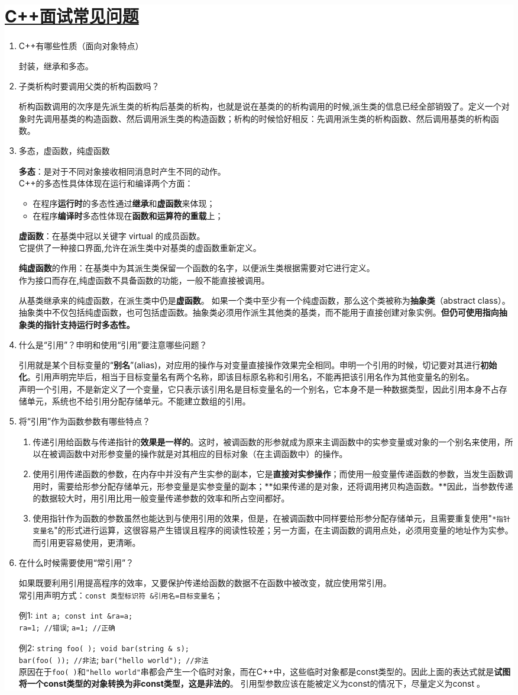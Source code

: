 # [C++面试常见问题](https://www.cnblogs.com/yjd_hycf_space/p/7495640.html)

1. C++有哪些性质（面向对象特点）

	封装，继承和多态。

2. 子类析构时要调用父类的析构函数吗？

	析构函数调用的次序是先派生类的析构后基类的析构，也就是说在基类的的析构调用的时候,派生类的信息已经全部销毁了。定义一个对象时先调用基类的构造函数、然后调用派生类的构造函数；析构的时候恰好相反：先调用派生类的析构函数、然后调用基类的析构函数。

3. 多态，虚函数，纯虚函数

	**多态**：是对于不同对象接收相同消息时产生不同的动作。
	<br>C++的多态性具体体现在运行和编译两个方面：
	* 在程序**运行时**的多态性通过**继承**和**虚函数**来体现；
	* 在程序**编译时**多态性体现在**函数和运算符的重载**上；

	**虚函数**：在基类中冠以关键字 virtual 的成员函数。
	<br>它提供了一种接口界面,允许在派生类中对基类的虚函数重新定义。

	**纯虚函数**的作用：在基类中为其派生类保留一个函数的名字，以便派生类根据需要对它进行定义。
	<br>作为接口而存在,纯虚函数不具备函数的功能，一般不能直接被调用。

	从基类继承来的纯虚函数，在派生类中仍是**虚函数**。 如果一个类中至少有一个纯虚函数，那么这个类被称为**抽象类**（abstract class）。
	<br>抽象类中不仅包括纯虚函数，也可包括虚函数。抽象类必须用作派生其他类的基类，而不能用于直接创建对象实例。**但仍可使用指向抽象类的指针支持运行时多态性。**

4. 什么是“引用”？申明和使用“引用”要注意哪些问题？

	引用就是某个目标变量的“**别名**”(alias)，对应用的操作与对变量直接操作效果完全相同。申明一个引用的时候，切记要对其进行**初始化**。引用声明完毕后，相当于目标变量名有两个名称，即该目标原名称和引用名，不能再把该引用名作为其他变量名的别名。
	<br>声明一个引用，不是新定义了一个变量，它只表示该引用名是目标变量名的一个别名，它本身不是一种数据类型，因此引用本身不占存储单元，系统也不给引用分配存储单元。不能建立数组的引用。

5. 将“引用”作为函数参数有哪些特点？

	1. 传递引用给函数与传递指针的**效果是一样的**。这时，被调函数的形参就成为原来主调函数中的实参变量或对象的一个别名来使用，所以在被调函数中对形参变量的操作就是对其相应的目标对象（在主调函数中）的操作。

	2. 使用引用传递函数的参数，在内存中并没有产生实参的副本，它是**直接对实参操作**；而使用一般变量传递函数的参数，当发生函数调用时，需要给形参分配存储单元，形参变量是实参变量的副本；**如果传递的是对象，还将调用拷贝构造函数。**因此，当参数传递的数据较大时，用引用比用一般变量传递参数的效率和所占空间都好。

	3. 使用指针作为函数的参数虽然也能达到与使用引用的效果，但是，在被调函数中同样要给形参分配存储单元，且需要重复使用"`*指针变量名`"的形式进行运算，这很容易产生错误且程序的阅读性较差；另一方面，在主调函数的调用点处，必须用变量的地址作为实参。而引用更容易使用，更清晰。

6. 在什么时候需要使用“常引用”？

	如果既要利用引用提高程序的效率，又要保护传递给函数的数据不在函数中被改变，就应使用常引用。
	<br>常引用声明方式：`const 类型标识符 &引用名=目标变量名`；

	例1: `int a; const int &ra=a;`
	<br>`ra=1; //错误`; `a=1; //正确`

	例2: `string foo( ); void bar(string & s);`
	<br>`bar(foo( )); //非法`; `bar("hello world"); //非法`
	<br> 原因在于`foo( )`和`"hello world"`串都会产生一个临时对象，而在C++中，这些临时对象都是const类型的。因此上面的表达式就是**试图将一个const类型的对象转换为非const类型，这是非法的**。 引用型参数应该在能被定义为const的情况下，尽量定义为const 。
